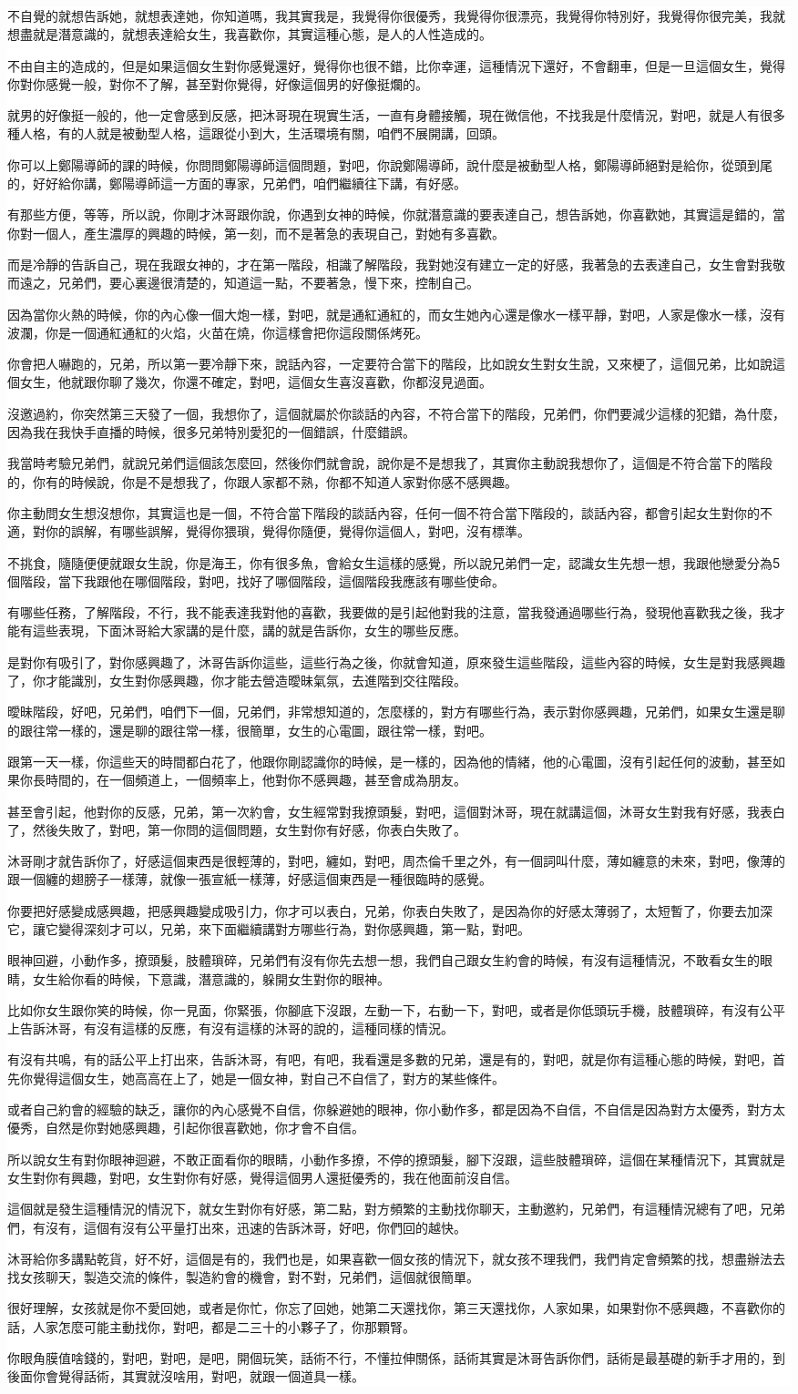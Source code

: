 不自覺的就想告訴她，就想表達她，你知道嗎，我其實我是，我覺得你很優秀，我覺得你很漂亮，我覺得你特別好，我覺得你很完美，我就想盡就是潛意識的，就想表達給女生，我喜歡你，其實這種心態，是人的人性造成的。

不由自主的造成的，但是如果這個女生對你感覺還好，覺得你也很不錯，比你幸運，這種情況下還好，不會翻車，但是一旦這個女生，覺得你對你感覺一般，對你不了解，甚至對你覺得，好像這個男的好像挺爛的。

就男的好像挺一般的，他一定會感到反感，把沐哥現在現實生活，一直有身體接觸，現在微信他，不找我是什麼情況，對吧，就是人有很多種人格，有的人就是被動型人格，這跟從小到大，生活環境有關，咱們不展開講，回頭。

你可以上鄭陽導師的課的時候，你問問鄭陽導師這個問題，對吧，你說鄭陽導師，說什麼是被動型人格，鄭陽導師絕對是給你，從頭到尾的，好好給你講，鄭陽導師這一方面的專家，兄弟們，咱們繼續往下講，有好感。

有那些方便，等等，所以說，你剛才沐哥跟你說，你遇到女神的時候，你就潛意識的要表達自己，想告訴她，你喜歡她，其實這是錯的，當你對一個人，產生濃厚的興趣的時候，第一刻，而不是著急的表現自己，對她有多喜歡。

而是冷靜的告訴自己，現在我跟女神的，才在第一階段，相識了解階段，我對她沒有建立一定的好感，我著急的去表達自己，女生會對我敬而遠之，兄弟們，要心裏邊很清楚的，知道這一點，不要著急，慢下來，控制自己。

因為當你火熱的時候，你的內心像一個大炮一樣，對吧，就是通紅通紅的，而女生她內心還是像水一樣平靜，對吧，人家是像水一樣，沒有波瀾，你是一個通紅通紅的火焰，火苗在燒，你這樣會把你這段關係烤死。

你會把人嚇跑的，兄弟，所以第一要冷靜下來，說話內容，一定要符合當下的階段，比如說女生對女生說，又來梗了，這個兄弟，比如說這個女生，他就跟你聊了幾次，你還不確定，對吧，這個女生喜沒喜歡，你都沒見過面。

沒邀過約，你突然第三天發了一個，我想你了，這個就屬於你談話的內容，不符合當下的階段，兄弟們，你們要減少這樣的犯錯，為什麼，因為我在我快手直播的時候，很多兄弟特別愛犯的一個錯誤，什麼錯誤。

我當時考驗兄弟們，就說兄弟們這個該怎麼回，然後你們就會說，說你是不是想我了，其實你主動說我想你了，這個是不符合當下的階段的，你有的時候說，你是不是想我了，你跟人家都不熟，你都不知道人家對你感不感興趣。

你主動問女生想沒想你，其實這也是一個，不符合當下階段的談話內容，任何一個不符合當下階段的，談話內容，都會引起女生對你的不適，對你的誤解，有哪些誤解，覺得你猥瑣，覺得你隨便，覺得你這個人，對吧，沒有標準。

不挑食，隨隨便便就跟女生說，你是海王，你有很多魚，會給女生這樣的感覺，所以說兄弟們一定，認識女生先想一想，我跟他戀愛分為5個階段，當下我跟他在哪個階段，對吧，找好了哪個階段，這個階段我應該有哪些使命。

有哪些任務，了解階段，不行，我不能表達我對他的喜歡，我要做的是引起他對我的注意，當我發通過哪些行為，發現他喜歡我之後，我才能有這些表現，下面沐哥給大家講的是什麼，講的就是告訴你，女生的哪些反應。

是對你有吸引了，對你感興趣了，沐哥告訴你這些，這些行為之後，你就會知道，原來發生這些階段，這些內容的時候，女生是對我感興趣了，你才能識別，女生對你感興趣，你才能去營造曖昧氣氛，去進階到交往階段。

曖昧階段，好吧，兄弟們，咱們下一個，兄弟們，非常想知道的，怎麼樣的，對方有哪些行為，表示對你感興趣，兄弟們，如果女生還是聊的跟往常一樣的，還是聊的跟往常一樣，很簡單，女生的心電圖，跟往常一樣，對吧。

跟第一天一樣，你這些天的時間都白花了，他跟你剛認識你的時候，是一樣的，因為他的情緒，他的心電圖，沒有引起任何的波動，甚至如果你長時間的，在一個頻道上，一個頻率上，他對你不感興趣，甚至會成為朋友。

甚至會引起，他對你的反感，兄弟，第一次約會，女生經常對我撩頭髮，對吧，這個對沐哥，現在就講這個，沐哥女生對我有好感，我表白了，然後失敗了，對吧，第一你問的這個問題，女生對你有好感，你表白失敗了。

沐哥剛才就告訴你了，好感這個東西是很輕薄的，對吧，纏如，對吧，周杰倫千里之外，有一個詞叫什麼，薄如纏意的未來，對吧，像薄的跟一個纏的翅膀子一樣薄，就像一張宣紙一樣薄，好感這個東西是一種很臨時的感覺。

你要把好感變成感興趣，把感興趣變成吸引力，你才可以表白，兄弟，你表白失敗了，是因為你的好感太薄弱了，太短暫了，你要去加深它，讓它變得深刻才可以，兄弟，來下面繼續講對方哪些行為，對你感興趣，第一點，對吧。

眼神回避，小動作多，撩頭髮，肢體瑣碎，兄弟們有沒有你先去想一想，我們自己跟女生約會的時候，有沒有這種情況，不敢看女生的眼睛，女生給你看的時候，下意識，潛意識的，躲開女生對你的眼神。

比如你女生跟你笑的時候，你一見面，你緊張，你腳底下沒跟，左動一下，右動一下，對吧，或者是你低頭玩手機，肢體瑣碎，有沒有公平上告訴沐哥，有沒有這樣的反應，有沒有這樣的沐哥的說的，這種同樣的情況。

有沒有共鳴，有的話公平上打出來，告訴沐哥，有吧，有吧，我看還是多數的兄弟，還是有的，對吧，就是你有這種心態的時候，對吧，首先你覺得這個女生，她高高在上了，她是一個女神，對自己不自信了，對方的某些條件。

或者自己約會的經驗的缺乏，讓你的內心感覺不自信，你躲避她的眼神，你小動作多，都是因為不自信，不自信是因為對方太優秀，對方太優秀，自然是你對她感興趣，引起你很喜歡她，你才會不自信。

所以說女生有對你眼神迴避，不敢正面看你的眼睛，小動作多撩，不停的撩頭髮，腳下沒跟，這些肢體瑣碎，這個在某種情況下，其實就是女生對你有興趣，對吧，女生對你有好感，覺得這個男人還挺優秀的，我在他面前沒自信。

這個就是發生這種情況的情況下，就女生對你有好感，第二點，對方頻繁的主動找你聊天，主動邀約，兄弟們，有這種情況總有了吧，兄弟們，有沒有，這個有沒有公平量打出來，迅速的告訴沐哥，好吧，你們回的越快。

沐哥給你多講點乾貨，好不好，這個是有的，我們也是，如果喜歡一個女孩的情況下，就女孩不理我們，我們肯定會頻繁的找，想盡辦法去找女孩聊天，製造交流的條件，製造約會的機會，對不對，兄弟們，這個就很簡單。

很好理解，女孩就是你不愛回她，或者是你忙，你忘了回她，她第二天還找你，第三天還找你，人家如果，如果對你不感興趣，不喜歡你的話，人家怎麼可能主動找你，對吧，都是二三十的小夥子了，你那顆腎。

你眼角膜值啥錢的，對吧，對吧，是吧，開個玩笑，話術不行，不懂拉伸關係，話術其實是沐哥告訴你們，話術是最基礎的新手才用的，到後面你會覺得話術，其實就沒啥用，對吧，就跟一個道具一樣。
